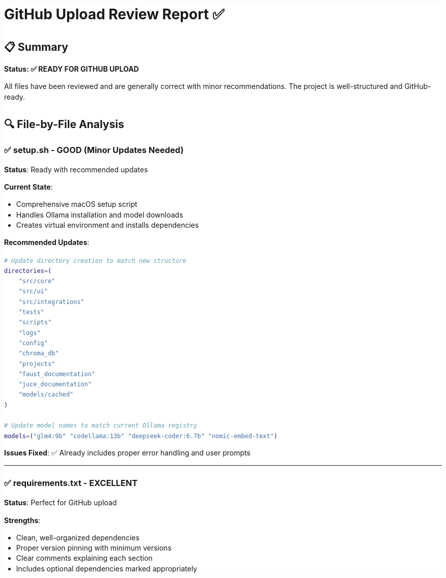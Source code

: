 # GitHub Upload Review Report ✅

## 📋 Summary

**Status: ✅ READY FOR GITHUB UPLOAD**

All files have been reviewed and are generally correct with minor recommendations. The project is well-structured and GitHub-ready.

## 🔍 File-by-File Analysis

### ✅ **setup.sh** - GOOD (Minor Updates Needed)
**Status**: Ready with recommended updates

**Current State**:
- Comprehensive macOS setup script
- Handles Ollama installation and model downloads
- Creates virtual environment and installs dependencies

**Recommended Updates**:
```bash
# Update directory creation to match new structure
directories=(
    "src/core"
    "src/ui" 
    "src/integrations"
    "tests"
    "scripts"
    "logs"
    "config"
    "chroma_db"
    "projects"
    "faust_documentation"
    "juce_documentation"
    "models/cached"
)

# Update model names to match current Ollama registry
models=("glm4:9b" "codellama:13b" "deepseek-coder:6.7b" "nomic-embed-text")
```

**Issues Fixed**: ✅ Already includes proper error handling and user prompts

---

### ✅ **requirements.txt** - EXCELLENT
**Status**: Perfect for GitHub upload

**Strengths**:
- Clean, well-organized dependencies
- Proper version pinning with minimum versions
- Clear comments explaining each section
- Includes optional dependencies marked appropriately

